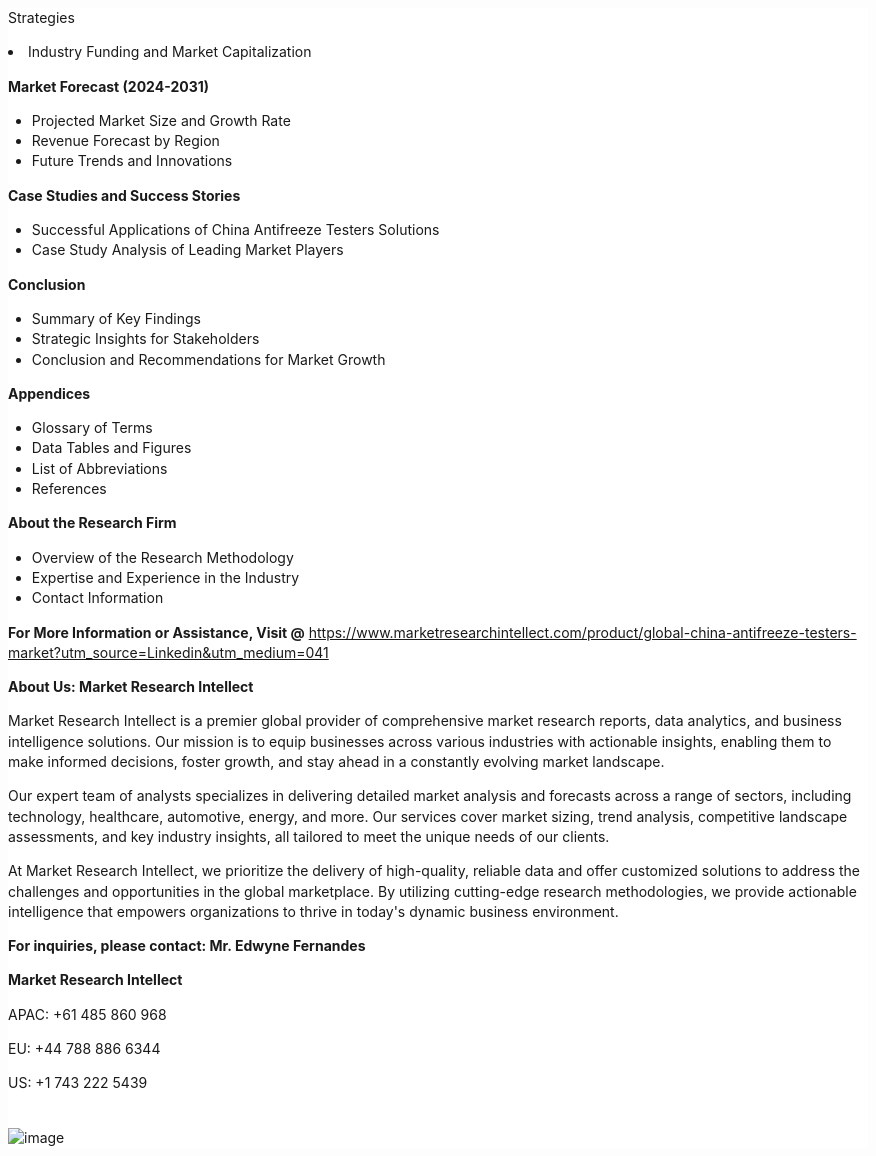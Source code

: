Strategies</li><li>Industry Funding and Market Capitalization</li></ul><p><strong>Market Forecast (2024-2031)</strong></p><ul><li>Projected Market Size and Growth Rate</li><li>Revenue Forecast by Region</li><li>Future Trends and Innovations</li></ul><p><strong>Case Studies and Success Stories</strong></p><ul><li>Successful Applications of China Antifreeze Testers Solutions</li><li>Case Study Analysis of Leading Market Players</li></ul><p><strong>Conclusion</strong></p><ul><li>Summary of Key Findings</li><li>Strategic Insights for Stakeholders</li><li>Conclusion and Recommendations for Market Growth</li></ul><p><strong>Appendices</strong></p><ul><li>Glossary of Terms</li><li>Data Tables and Figures</li><li>List of Abbreviations</li><li>References</li></ul><p><strong>About the Research Firm</strong></p><ul><li>Overview of the Research Methodology</li><li>Expertise and Experience in the Industry</li><li>Contact Information</li></ul></div><div class="article-main__content" data-test-id="publishing-text-block"><p><span class="font-[700]"><strong>For More Information or Assistance, Visit @</strong>&nbsp;<a href="https://www.marketresearchintellect.com/product/global-china-antifreeze-testers-market?utm_source=Linkedin&utm_medium=041">https://www.marketresearchintellect.com/product/global-china-antifreeze-testers-market?utm_source=Linkedin&utm_medium=041</a></span></p><p><strong>About Us: Market Research Intellect</strong></p><p>Market Research Intellect is a premier global provider of comprehensive market research reports, data analytics, and business intelligence solutions. Our mission is to equip businesses across various industries with actionable insights, enabling them to make informed decisions, foster growth, and stay ahead in a constantly evolving market landscape.</p><p>Our expert team of analysts specializes in delivering detailed market analysis and forecasts across a range of sectors, including technology, healthcare, automotive, energy, and more. Our services cover market sizing, trend analysis, competitive landscape assessments, and key industry insights, all tailored to meet the unique needs of our clients.</p><p>At Market Research Intellect, we prioritize the delivery of high-quality, reliable data and offer customized solutions to address the challenges and opportunities in the global marketplace. By utilizing cutting-edge research methodologies, we provide actionable intelligence that empowers organizations to thrive in today's dynamic business environment.</p><p><strong>For inquiries, please contact: Mr. Edwyne Fernandes</strong></p><p><strong>Market Research Intellect</strong></p><p>APAC: +61 485 860 968</p><p>EU: +44 788 886 6344</p><p>US: +1 743 222 5439</p></div><div class="article-main__content" data-test-id="publishing-text-block">&nbsp;</div>
![image](https://github.com/user-attachments/assets/9987c25a-9a7e-490d-a443-212bb96e433f)
